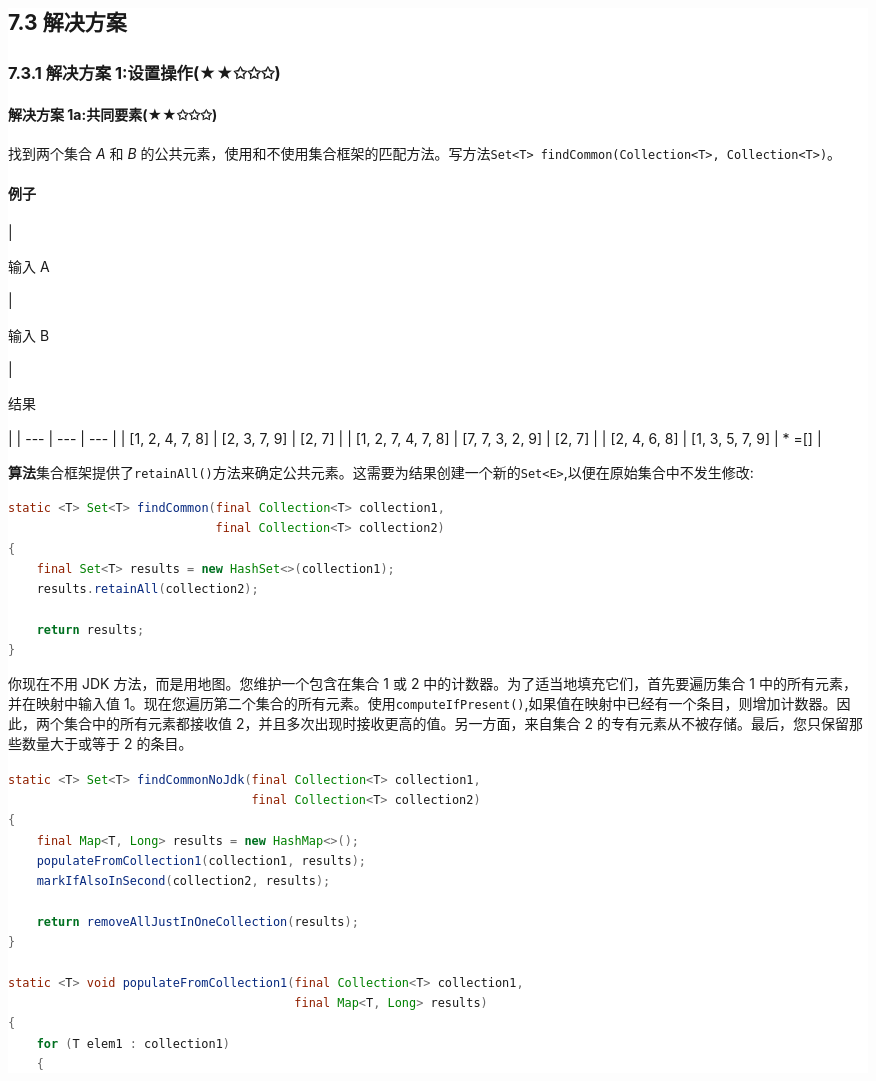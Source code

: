 ## 7.3 解决方案

### 7.3.1 解决方案 1:设置操作(★★✩✩✩)

#### 解决方案 1a:共同要素(★★✩✩✩)

找到两个集合 *A* 和 *B* 的公共元素，使用和不使用集合框架的匹配方法。写方法`Set<T> findCommon(Collection<T>, Collection<T>)`。

#### 例子

<colgroup><col class="tcol1 align-left"> <col class="tcol2 align-left"> <col class="tcol3 align-left"></colgroup> 
| 

输入 A

 | 

输入 B

 | 

结果

 |
| --- | --- | --- |
| [1, 2, 4, 7, 8] | [2, 3, 7, 9] | [2, 7] |
| [1, 2, 7, 4, 7, 8] | [7, 7, 3, 2, 9] | [2, 7] |
| [2, 4, 6, 8] | [1, 3, 5, 7, 9] | * =[] |

**算法**集合框架提供了`retainAll()`方法来确定公共元素。这需要为结果创建一个新的`Set<E>`,以便在原始集合中不发生修改:

```java
static <T> Set<T> findCommon(final Collection<T> collection1,
                             final Collection<T> collection2)
{
    final Set<T> results = new HashSet<>(collection1);
    results.retainAll(collection2);

    return results;
}

```

你现在不用 JDK 方法，而是用地图。您维护一个包含在集合 1 或 2 中的计数器。为了适当地填充它们，首先要遍历集合 1 中的所有元素，并在映射中输入值 1。现在您遍历第二个集合的所有元素。使用`computeIfPresent()`,如果值在映射中已经有一个条目，则增加计数器。因此，两个集合中的所有元素都接收值 2，并且多次出现时接收更高的值。另一方面，来自集合 2 的专有元素从不被存储。最后，您只保留那些数量大于或等于 2 的条目。

```java
static <T> Set<T> findCommonNoJdk(final Collection<T> collection1,
                                  final Collection<T> collection2)
{
    final Map<T, Long> results = new HashMap<>();
    populateFromCollection1(collection1, results);
    markIfAlsoInSecond(collection2, results);

    return removeAllJustInOneCollection(results);
}

static <T> void populateFromCollection1(final Collection<T> collection1,
                                        final Map<T, Long> results)
{
    for (T elem1 : collection1)
    {
```